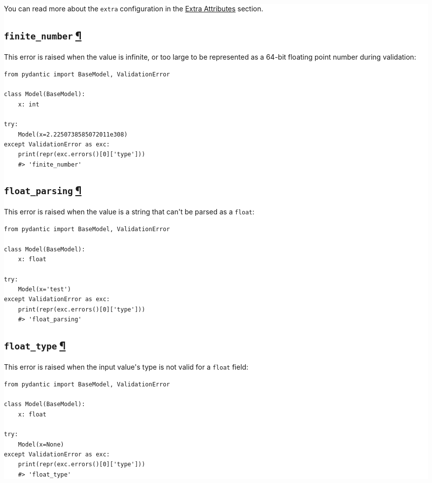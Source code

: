 You can read more about the `extra` configuration in the [Extra Attributes](https://docs.pydantic.dev/2.11/api/config/#pydantic.config.ConfigDict.extra) section.

## `finite_number` [¶](https://docs.pydantic.dev/2.11/errors/validation_errors/\#finite_number "Permanent link")

This error is raised when the value is infinite, or too large to be represented as a 64-bit floating point number
during validation:

```
from pydantic import BaseModel, ValidationError

class Model(BaseModel):
    x: int

try:
    Model(x=2.2250738585072011e308)
except ValidationError as exc:
    print(repr(exc.errors()[0]['type']))
    #> 'finite_number'

```

## `float_parsing` [¶](https://docs.pydantic.dev/2.11/errors/validation_errors/\#float_parsing "Permanent link")

This error is raised when the value is a string that can't be parsed as a `float`:

```
from pydantic import BaseModel, ValidationError

class Model(BaseModel):
    x: float

try:
    Model(x='test')
except ValidationError as exc:
    print(repr(exc.errors()[0]['type']))
    #> 'float_parsing'

```

## `float_type` [¶](https://docs.pydantic.dev/2.11/errors/validation_errors/\#float_type "Permanent link")

This error is raised when the input value's type is not valid for a `float` field:

```
from pydantic import BaseModel, ValidationError

class Model(BaseModel):
    x: float

try:
    Model(x=None)
except ValidationError as exc:
    print(repr(exc.errors()[0]['type']))
    #> 'float_type'

```
